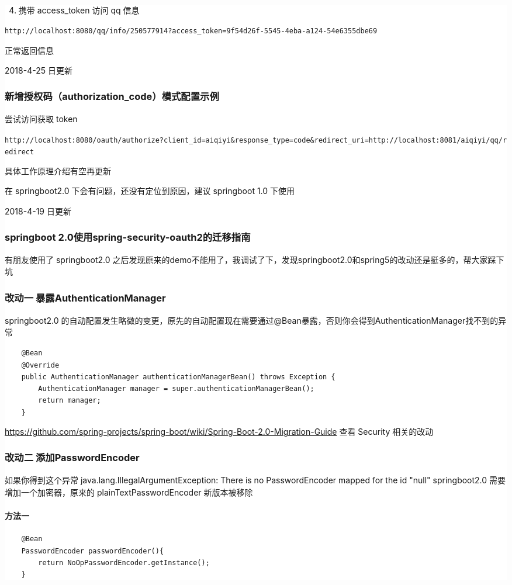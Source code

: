 4. 携带 access_token 访问 qq 信息

```http
http://localhost:8080/qq/info/250577914?access_token=9f54d26f-5545-4eba-a124-54e6355dbe69
```

正常返回信息





2018-4-25 日更新

### 新增授权码（authorization_code）模式配置示例

尝试访问获取 token

```http
http://localhost:8080/oauth/authorize?client_id=aiqiyi&response_type=code&redirect_uri=http://localhost:8081/aiqiyi/qq/redirect
```

具体工作原理介绍有空再更新

在 springboot2.0 下会有问题，还没有定位到原因，建议 springboot 1.0 下使用

2018-4-19 日更新
### springboot 2.0使用spring-security-oauth2的迁移指南

有朋友使用了 springboot2.0 之后发现原来的demo不能用了，我调试了下，发现springboot2.0和spring5的改动还是挺多的，帮大家踩下坑

### 改动一 暴露AuthenticationManager

springboot2.0 的自动配置发生略微的变更，原先的自动配置现在需要通过@Bean暴露，否则你会得到AuthenticationManager找不到的异常
```
    @Bean
    @Override
    public AuthenticationManager authenticationManagerBean() throws Exception {
        AuthenticationManager manager = super.authenticationManagerBean();
        return manager;
    }
```

https://github.com/spring-projects/spring-boot/wiki/Spring-Boot-2.0-Migration-Guide
查看 Security 相关的改动

### 改动二 添加PasswordEncoder

如果你得到这个异常
java.lang.IllegalArgumentException: There is no PasswordEncoder mapped for the id "null"
springboot2.0 需要增加一个加密器，原来的 plainTextPasswordEncoder 新版本被移除


#### 方法一
```
    @Bean
    PasswordEncoder passwordEncoder(){
        return NoOpPasswordEncoder.getInstance();
    }
```

